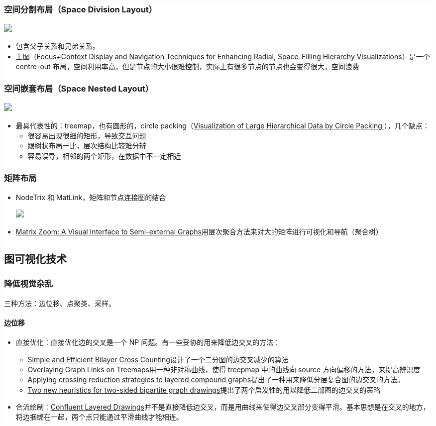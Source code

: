 ### 空间分割布局（Space Division Layout）

![](https://jackie-image.oss-cn-hangzhou.aliyuncs.com/17-9-19/58338331.jpg)

-   包含父子关系和兄弟关系。
-   上图（[Focus+Context Display and Navigation Techniques for Enhancing Radial, Space-Filling Hierarchy Visualizations](http://citeseerx.ist.psu.edu/viewdoc/download?doi=10.1.1.15.1262&rep=rep1&type=pdf)）是一个 centre-out 布局，空间利用率高，但是节点的大小很难控制，实际上有很多节点的节点也会变得很大，空间浪费

### 空间嵌套布局（Space Nested Layout）

![](https://jackie-image.oss-cn-hangzhou.aliyuncs.com/17-9-19/56805624.jpg)

-   最具代表性的：treemap，也有圆形的，circle packing（[Visualization of Large Hierarchical Data by Circle Packing ](http://delivery.acm.org/10.1145/1130000/1124851/p517-wang.pdf?ip=222.205.10.36&id=1124851&acc=ACTIVE%20SERVICE&key=BF85BBA5741FDC6E%2E0E9E463C2E5391F8%2E4D4702B0C3E38B35%2E4D4702B0C3E38B35&CFID=986598184&CFTOKEN=23238908&__acm__=1505822649_835fd4ba085641ce5dce5587c7b044f4)），几个缺点：
    -   很容易出现很细的矩形，导致交互问题
    -   跟树状布局一比，层次结构比较难分辨
    -   容易误导，相邻的两个矩形，在数据中不一定相近

### 矩阵布局

-   NodeTrix 和 MatLink，矩阵和节点连接图的结合

    ![](https://jackie-image.oss-cn-hangzhou.aliyuncs.com/17-9-19/94041646.jpg)

-   [Matrix Zoom: A Visual Interface to Semi-external Graphs](http://ieeexplore.ieee.org/stamp/stamp.jsp?arnumber=1382907)用层次聚合方法来对大的矩阵进行可视化和导航（聚合树）

## 图可视化技术

### 降低视觉杂乱

三种方法：边位移、点聚类、采样。

#### 边位移

-   直接优化：直接优化边的交叉是一个 NP 问题。有一些妥协的用来降低边交叉的方法：

    -   [Simple and Efficient Bilayer Cross Counting](http://jgaa.info/accepted/2004/BarthMutzelJuenger2004.8.2.pdf)设计了一个二分图的边交叉减少的算法
    -   [Overlaying Graph Links on Treemaps](https://pdfs.semanticscholar.org/2f43/a4490ef40fb15f23068a8f6dcca125207c8a.pdf)用一种非对称曲线，使得 treepmap 中的曲线向 source 方向偏移的方法，来提高辨识度
    -   [Applying crossing reduction strategies to layered compound graphs](http://citeseerx.ist.psu.edu/viewdoc/download;jsessionid=D687A25729FFFCB26A7358A79679B80D?doi=10.1.1.59.3610&rep=rep1&type=pdf)提出了一种用来降低分层复合图的边交叉的方法。
    -   [Two new heuristics for two-sided bipartite graph drawings](ftp://ftp.ifi.savba.sk/pub/imrich/gd02.1.pdf)提出了两个启发性的用以降低二部图的边交叉的策略

-   合流绘制：[Confluent Layered Drawings](https://arxiv.org/pdf/cs/0507051.pdf)并不是直接降低边交叉，而是用曲线来使得边交叉部分变得平滑。基本思想是在交叉的地方，将边捆绑在一起，两个点只能通过平滑曲线才能相连。
